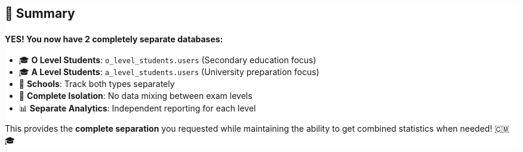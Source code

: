 ## 🎉 **Summary**

**YES! You now have 2 completely separate databases:**

- 🎓 **O Level Students**: `o_level_students.users` (Secondary education focus)
- 🎓 **A Level Students**: `a_level_students.users` (University preparation focus)
- 🏫 **Schools**: Track both types separately
- 🔐 **Complete Isolation**: No data mixing between exam levels
- 📊 **Separate Analytics**: Independent reporting for each level

This provides the **complete separation** you requested while maintaining the ability to get combined statistics when needed! 🇨🇲🎓
